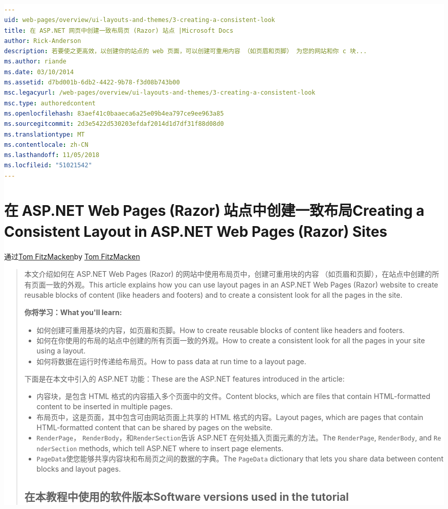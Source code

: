 ```yaml
---
uid: web-pages/overview/ui-layouts-and-themes/3-creating-a-consistent-look
title: 在 ASP.NET 网页中创建一致布局页 (Razor) 站点 |Microsoft Docs
author: Rick-Anderson
description: 若要使之更高效，以创建你的站点的 web 页面，可以创建可重用内容 （如页眉和页脚） 为您的网站和你 c 块...
ms.author: riande
ms.date: 03/10/2014
ms.assetid: d7bd001b-6db2-4422-9b78-f3d08b743b00
msc.legacyurl: /web-pages/overview/ui-layouts-and-themes/3-creating-a-consistent-look
msc.type: authoredcontent
ms.openlocfilehash: 83aef41c0baaeca6a25e09b4ea797ce9ee963a85
ms.sourcegitcommit: 2d3e5422d530203efdaf2014d1d7df31f88d08d0
ms.translationtype: MT
ms.contentlocale: zh-CN
ms.lasthandoff: 11/05/2018
ms.locfileid: "51021542"
---
```

<a name="creating-a-consistent-layout-in-aspnet-web-pages-razor-sites"></a><span data-ttu-id="a5b6f-103">在 ASP.NET Web Pages (Razor) 站点中创建一致布局</span><span class="sxs-lookup"><span data-stu-id="a5b6f-103">Creating a Consistent Layout in ASP.NET Web Pages (Razor) Sites</span></span>
====================
<span data-ttu-id="a5b6f-104">通过[Tom FitzMacken](https://github.com/tfitzmac)</span><span class="sxs-lookup"><span data-stu-id="a5b6f-104">by [Tom FitzMacken](https://github.com/tfitzmac)</span></span>

> <span data-ttu-id="a5b6f-105">本文介绍如何在 ASP.NET Web Pages (Razor) 的网站中使用布局页中，创建可重用块的内容 （如页眉和页脚），在站点中创建的所有页面一致的外观。</span><span class="sxs-lookup"><span data-stu-id="a5b6f-105">This article explains how you can use layout pages in an ASP.NET Web Pages (Razor) website to create reusable blocks of content (like headers and footers) and to create a consistent look for all the pages in the site.</span></span>
> 
> <span data-ttu-id="a5b6f-106">**你将学习：**</span><span class="sxs-lookup"><span data-stu-id="a5b6f-106">**What you'll learn:**</span></span> 
> 
> - <span data-ttu-id="a5b6f-107">如何创建可重用基块的内容，如页眉和页脚。</span><span class="sxs-lookup"><span data-stu-id="a5b6f-107">How to create reusable blocks of content like headers and footers.</span></span>
> - <span data-ttu-id="a5b6f-108">如何在你使用的布局的站点中创建的所有页面一致的外观。</span><span class="sxs-lookup"><span data-stu-id="a5b6f-108">How to create a consistent look for all the pages in your site using a layout.</span></span>
> - <span data-ttu-id="a5b6f-109">如何将数据在运行时传递给布局页。</span><span class="sxs-lookup"><span data-stu-id="a5b6f-109">How to pass data at run time to a layout page.</span></span>
> 
> <span data-ttu-id="a5b6f-110">下面是在本文中引入的 ASP.NET 功能：</span><span class="sxs-lookup"><span data-stu-id="a5b6f-110">These are the ASP.NET features introduced in the article:</span></span>
> 
> - <span data-ttu-id="a5b6f-111">内容块，是包含 HTML 格式的内容插入多个页面中的文件。</span><span class="sxs-lookup"><span data-stu-id="a5b6f-111">Content blocks, which are files that contain HTML-formatted content to be inserted in multiple pages.</span></span>
> - <span data-ttu-id="a5b6f-112">布局页中，这是页面，其中包含可由网站页面上共享的 HTML 格式的内容。</span><span class="sxs-lookup"><span data-stu-id="a5b6f-112">Layout pages, which are pages that contain HTML-formatted content that can be shared by pages on the website.</span></span>
> - <span data-ttu-id="a5b6f-113">`RenderPage`， `RenderBody`，和`RenderSection`告诉 ASP.NET 在何处插入页面元素的方法。</span><span class="sxs-lookup"><span data-stu-id="a5b6f-113">The `RenderPage`, `RenderBody`, and `RenderSection` methods, which tell ASP.NET where to insert page elements.</span></span>
> - <span data-ttu-id="a5b6f-114">`PageData`使您能够共享内容块和布局页之间的数据的字典。</span><span class="sxs-lookup"><span data-stu-id="a5b6f-114">The `PageData` dictionary that lets you share data between content blocks and layout pages.</span></span>
>   
> 
> ## <a name="software-versions-used-in-the-tutorial"></a><span data-ttu-id="a5b6f-115">在本教程中使用的软件版本</span><span class="sxs-lookup"><span data-stu-id="a5b6f-115">Software versions used in the tutorial</span></span>